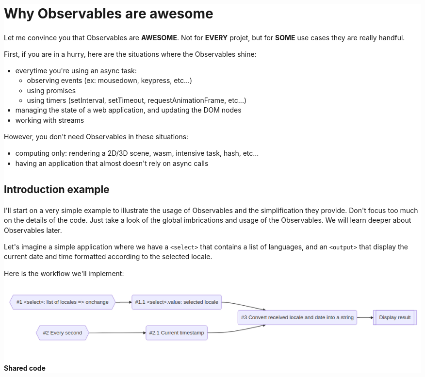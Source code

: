 # Why Observables are awesome

Let me convince you that Observables are **AWESOME**. Not for **EVERY** projet, but for **SOME** use cases they are
really handful.

First, if you are in a hurry, here are the situations where the Observables shine:

- everytime you're using an async task:
  - observing events (ex: mousedown, keypress, etc...)
  - using promises
  - using timers (setInterval, setTimeout, requestAnimationFrame, etc...)
- managing the state of a web application, and updating the DOM nodes
- working with streams

However, you don't need Observables in these situations:

- computing only: rendering a 2D/3D scene, wasm, intensive task, hash, etc...
- having an application that almost doesn't rely on async calls

## Introduction example

I'll start on a very simple example to illustrate the usage of Observables and the simplification they provide. Don't
focus too much on the details of the code. Just take a look of the global imbrications and usage of the Observables. We
will learn deeper about Observables later.

Let's imagine a simple application where we have a `<select>` that contains a list of languages, and an `<output>` that
display the current date and time formatted according to the selected locale.

Here is the workflow we'll implement:

![alt text](./example-01.png "schema")

[comment]: <> (<img src="./example-01.png" width="600" alt="schema"/>)

#### Shared code

